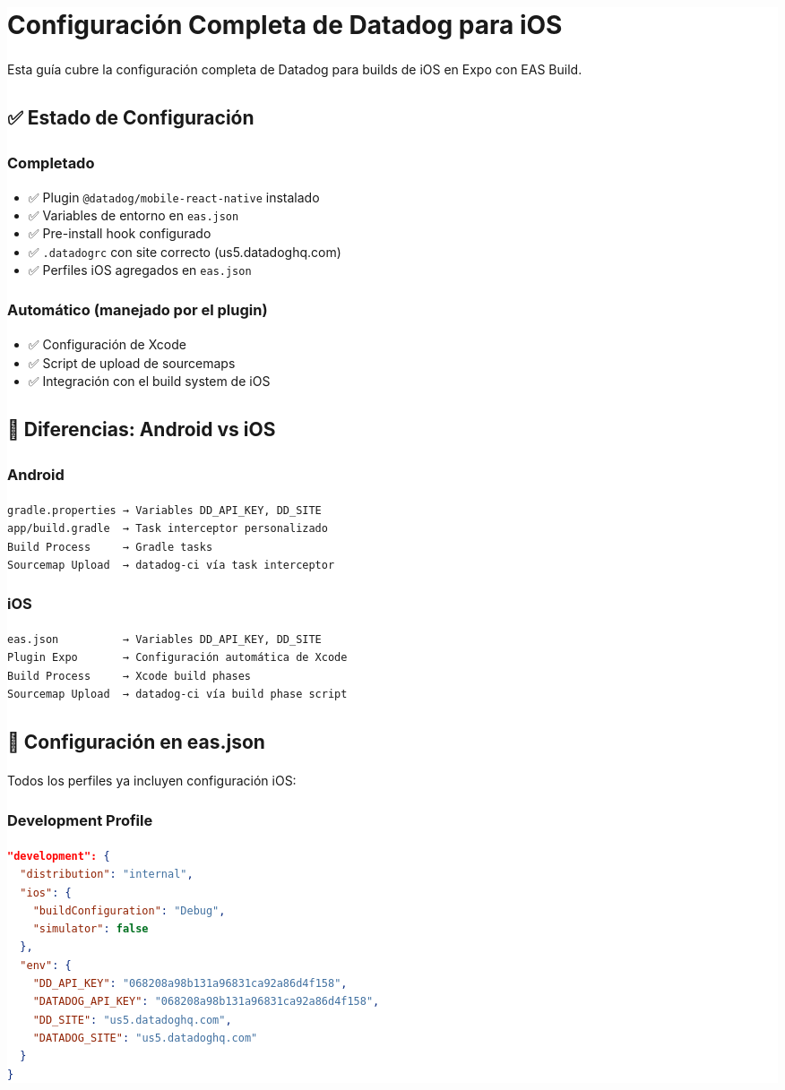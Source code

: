 # Configuración Completa de Datadog para iOS

Esta guía cubre la configuración completa de Datadog para builds de iOS en Expo con EAS Build.

## ✅ Estado de Configuración

### Completado

- ✅ Plugin `@datadog/mobile-react-native` instalado
- ✅ Variables de entorno en `eas.json`
- ✅ Pre-install hook configurado
- ✅ `.datadogrc` con site correcto (us5.datadoghq.com)
- ✅ Perfiles iOS agregados en `eas.json`

### Automático (manejado por el plugin)

- ✅ Configuración de Xcode
- ✅ Script de upload de sourcemaps
- ✅ Integración con el build system de iOS

## 📱 Diferencias: Android vs iOS

### Android

```
gradle.properties → Variables DD_API_KEY, DD_SITE
app/build.gradle  → Task interceptor personalizado
Build Process     → Gradle tasks
Sourcemap Upload  → datadog-ci vía task interceptor
```

### iOS

```
eas.json          → Variables DD_API_KEY, DD_SITE
Plugin Expo       → Configuración automática de Xcode
Build Process     → Xcode build phases
Sourcemap Upload  → datadog-ci vía build phase script
```

## 🔧 Configuración en eas.json

Todos los perfiles ya incluyen configuración iOS:

### Development Profile

```json
"development": {
  "distribution": "internal",
  "ios": {
    "buildConfiguration": "Debug",
    "simulator": false
  },
  "env": {
    "DD_API_KEY": "068208a98b131a96831ca92a86d4f158",
    "DATADOG_API_KEY": "068208a98b131a96831ca92a86d4f158",
    "DD_SITE": "us5.datadoghq.com",
    "DATADOG_SITE": "us5.datadoghq.com"
  }
}
```
